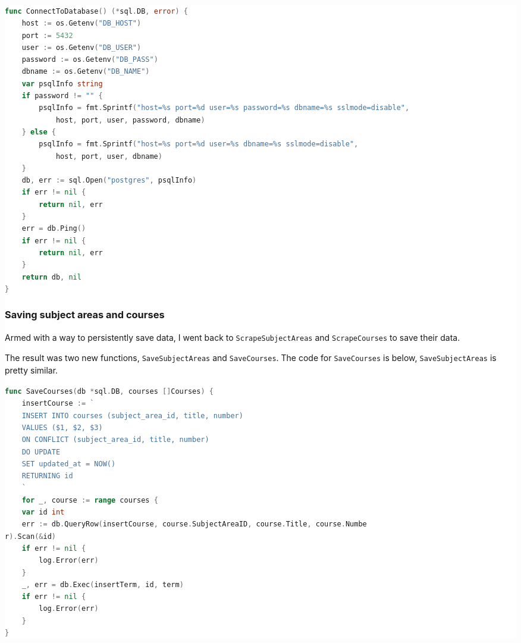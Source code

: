 ```go
func ConnectToDatabase() (*sql.DB, error) {
	host := os.Getenv("DB_HOST")
	port := 5432
	user := os.Getenv("DB_USER")
	password := os.Getenv("DB_PASS")
	dbname := os.Getenv("DB_NAME")
	var psqlInfo string
	if password != "" {
		psqlInfo = fmt.Sprintf("host=%s port=%d user=%s password=%s dbname=%s sslmode=disable",
			host, port, user, password, dbname)
	} else {
		psqlInfo = fmt.Sprintf("host=%s port=%d user=%s dbname=%s sslmode=disable",
			host, port, user, dbname)
	}
	db, err := sql.Open("postgres", psqlInfo)
	if err != nil {
		return nil, err
	}
	err = db.Ping()
	if err != nil {
		return nil, err
	}
	return db, nil
}

```

### Saving subject areas and courses

Armed with a way to persistently save data, I went back to `ScrapeSubjectAreas` and `ScrapeCourses` to save their data.

The result was two new functions, `SaveSubjectAreas` and `SaveCourses`. The code for `SaveCourses` is below, `SaveSubjectAreas` is pretty similar.

```go
func SaveCourses(db *sql.DB, courses []Courses) {
    insertCourse := `
    INSERT INTO courses (subject_area_id, title, number)
    VALUES ($1, $2, $3)
    ON CONFLICT (subject_area_id, title, number)
    DO UPDATE
    SET updated_at = NOW()
    RETURNING id
    `
    for _, course := range courses {
    var id int
    err := db.QueryRow(insertCourse, course.SubjectAreaID, course.Title, course.Numbe
r).Scan(&id)
    if err != nil {
        log.Error(err)
    }
    _, err = db.Exec(insertTerm, id, term)
    if err != nil {
        log.Error(err)
    }
}
```
